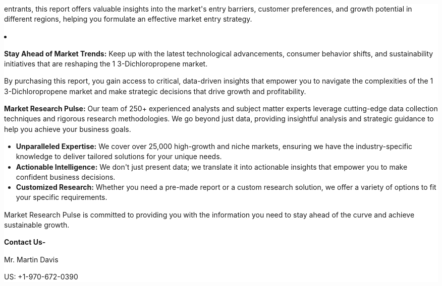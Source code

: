 entrants, this report offers valuable insights into the market's entry barriers, customer preferences, and growth potential in different regions, helping you formulate an effective market entry strategy.</p></li><li><p><strong>Stay Ahead of Market Trends:</strong> Keep up with the latest technological advancements, consumer behavior shifts, and sustainability initiatives that are reshaping the 1 3-Dichloropropene market.</p></li></ol><p>By purchasing this report, you gain access to critical, data-driven insights that empower you to navigate the complexities of the 1 3-Dichloropropene market and make strategic decisions that drive growth and profitability.</p><p><strong>Market Research Pulse:</strong>&nbsp;Our team of 250+ experienced analysts and subject matter experts leverage cutting-edge data collection techniques and rigorous research methodologies. We go beyond just data, providing insightful analysis and strategic guidance to help you achieve your business goals.</p><ul><li><strong>Unparalleled Expertise:</strong>&nbsp;We cover over 25,000 high-growth and niche markets, ensuring we have the industry-specific knowledge to deliver tailored solutions for your unique needs.</li><li><strong>Actionable Intelligence:</strong>&nbsp;We don't just present data; we translate it into actionable insights that empower you to make confident business decisions.</li><li><strong>Customized Research:</strong>&nbsp;Whether you need a pre-made report or a custom research solution, we offer a variety of options to fit your specific requirements.</li></ul><p>Market Research Pulse is committed to providing you with the information you need to stay ahead of the curve and achieve sustainable growth.</p><p><strong>Contact Us-</strong></p><p>Mr. Martin Davis</p><p>US: +1-970-672-0390</p>
